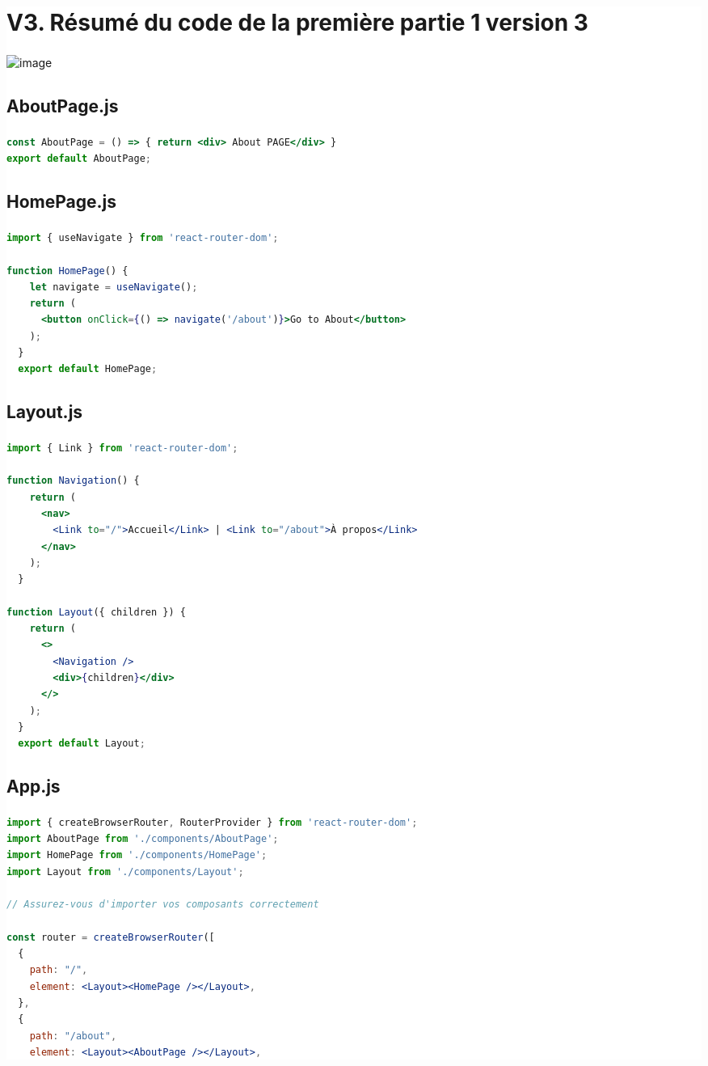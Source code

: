 # V3. Résumé du code de la première partie 1 version 3
![image](https://github.com/hrhouma/beginingReact/assets/10111526/1c9eec35-5379-4090-b95b-ba65d8944917)

## AboutPage.js
```jsx
const AboutPage = () => { return <div> About PAGE</div> }
export default AboutPage;
```
## HomePage.js
```jsx
import { useNavigate } from 'react-router-dom';

function HomePage() {
    let navigate = useNavigate();
    return (
      <button onClick={() => navigate('/about')}>Go to About</button>
    );
  }
  export default HomePage;
```
## Layout.js
```jsx
import { Link } from 'react-router-dom';

function Navigation() {
    return (
      <nav>
        <Link to="/">Accueil</Link> | <Link to="/about">À propos</Link>
      </nav>
    );
  }

function Layout({ children }) {
    return (
      <>
        <Navigation />
        <div>{children}</div>
      </>
    );
  }
  export default Layout;
```
## App.js
```jsx
import { createBrowserRouter, RouterProvider } from 'react-router-dom';
import AboutPage from './components/AboutPage';
import HomePage from './components/HomePage';
import Layout from './components/Layout';

// Assurez-vous d'importer vos composants correctement

const router = createBrowserRouter([
  {
    path: "/",
    element: <Layout><HomePage /></Layout>,
  },
  {
    path: "/about",
    element: <Layout><AboutPage /></Layout>,
```